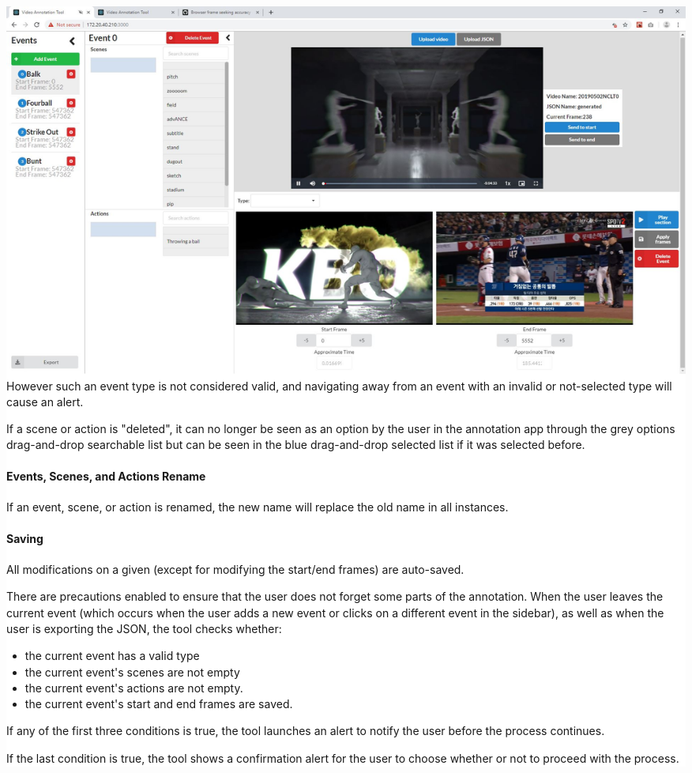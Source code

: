 ![](./gifs/VAdeletedevent.jpg)
However such an event type is not considered valid, and navigating away from an event with an invalid or not-selected type will cause an alert.

If a scene or action is "deleted", it can no longer be seen as an option by the user in the annotation app through the grey options drag-and-drop searchable list but can be seen in the blue drag-and-drop selected list if it was selected before.

#### Events, Scenes, and Actions Rename

If an event, scene, or action is renamed, the new name will replace the old name in all instances.

#### Saving

All modifications on a given (except for modifying the start/end frames) are auto-saved.

There are precautions enabled to ensure that the user does not forget some parts of the annotation. When the user leaves the current event (which occurs when the user adds a new event or clicks on a different event in the sidebar), as well as when the user is exporting the JSON, the tool checks whether:

- the current event has a valid type
- the current event's scenes are not empty
- the current event's actions are not empty.
- the current event's start and end frames are saved.

If any of the first three conditions is true, the tool launches an alert to notify the user before the process continues.

If the last condition is true, the tool shows a confirmation alert for the user to choose whether or not to proceed with the process.
